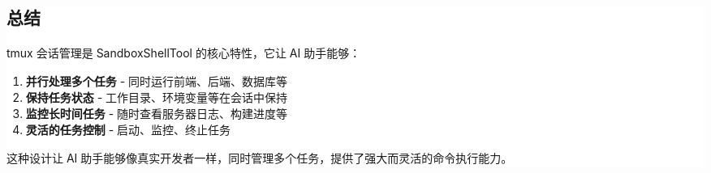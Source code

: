 ## 总结

tmux 会话管理是 SandboxShellTool 的核心特性，它让 AI 助手能够：

1. **并行处理多个任务** - 同时运行前端、后端、数据库等
2. **保持任务状态** - 工作目录、环境变量等在会话中保持
3. **监控长时间任务** - 随时查看服务器日志、构建进度等
4. **灵活的任务控制** - 启动、监控、终止任务

这种设计让 AI 助手能够像真实开发者一样，同时管理多个任务，提供了强大而灵活的命令执行能力。